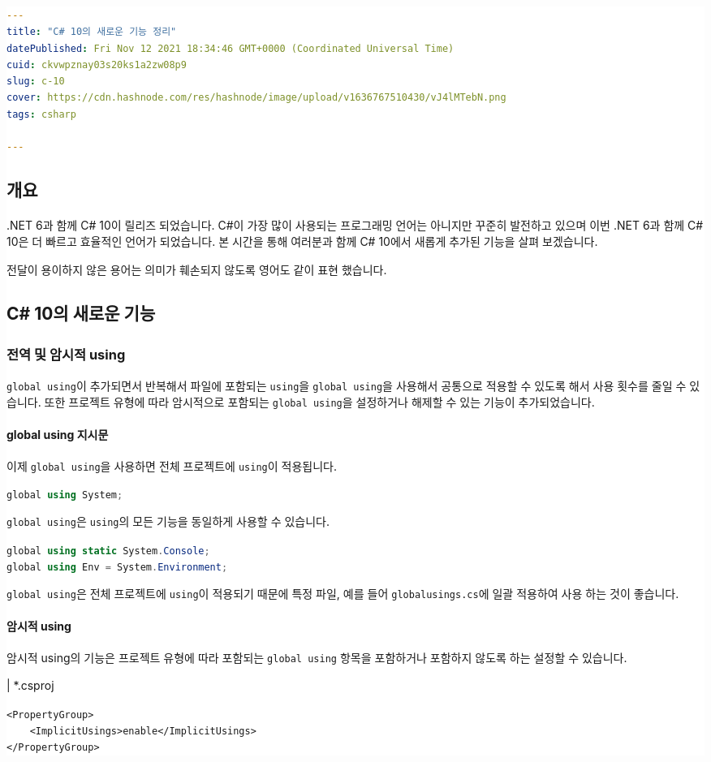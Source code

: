 ```yaml
---
title: "C# 10의 새로운 기능 정리"
datePublished: Fri Nov 12 2021 18:34:46 GMT+0000 (Coordinated Universal Time)
cuid: ckvwpznay03s20ks1a2zw08p9
slug: c-10
cover: https://cdn.hashnode.com/res/hashnode/image/upload/v1636767510430/vJ4lMTebN.png
tags: csharp

---
```


## 개요

.NET 6과 함께 C# 10이 릴리즈 되었습니다. C#이 가장 많이 사용되는 프로그래밍 언어는 아니지만 꾸준히 발전하고 있으며 이번 .NET 6과 함께 C# 10은 더 빠르고 효율적인 언어가 되었습니다. 본 시간을 통해 여러분과 함께 C# 10에서 새롭게 추가된 기능을 살펴 보겠습니다.

전달이 용이하지 않은 용어는 의미가 훼손되지 않도록 영어도 같이 표현 했습니다.


## C# 10의 새로운 기능


### 전역 및 암시적 using

`global using`이 추가되면서 반복해서 파일에 포함되는 `using`을 `global using`을 사용해서 공통으로 적용할 수 있도록 해서 사용 횟수를 줄일 수 있습니다.
또한 프로젝트 유형에 따라 암시적으로 포함되는 `global using`을 설정하거나 해제할 수 있는 기능이 추가되었습니다.


#### global using 지시문

이제 `global using`을 사용하면 전체 프로젝트에 `using`이 적용됩니다.

```csharp
global using System;
```

`global using`은 `using`의 모든 기능을 동일하게 사용할 수 있습니다.

```csharp
global using static System.Console;
global using Env = System.Environment;
```

`global using`은 전체 프로젝트에 `using`이 적용되기 때문에 특정 파일, 예를 들어 `globalusings.cs`에 일괄 적용하여 사용 하는 것이 좋습니다.


#### 암시적 using

암시적 using의 기능은 프로젝트 유형에 따라 포함되는 `global using` 항목을 포함하거나 포함하지 않도록 하는 설정할 수 있습니다.

| *.csproj
```xaml
<PropertyGroup>
    <ImplicitUsings>enable</ImplicitUsings>
</PropertyGroup>
```
